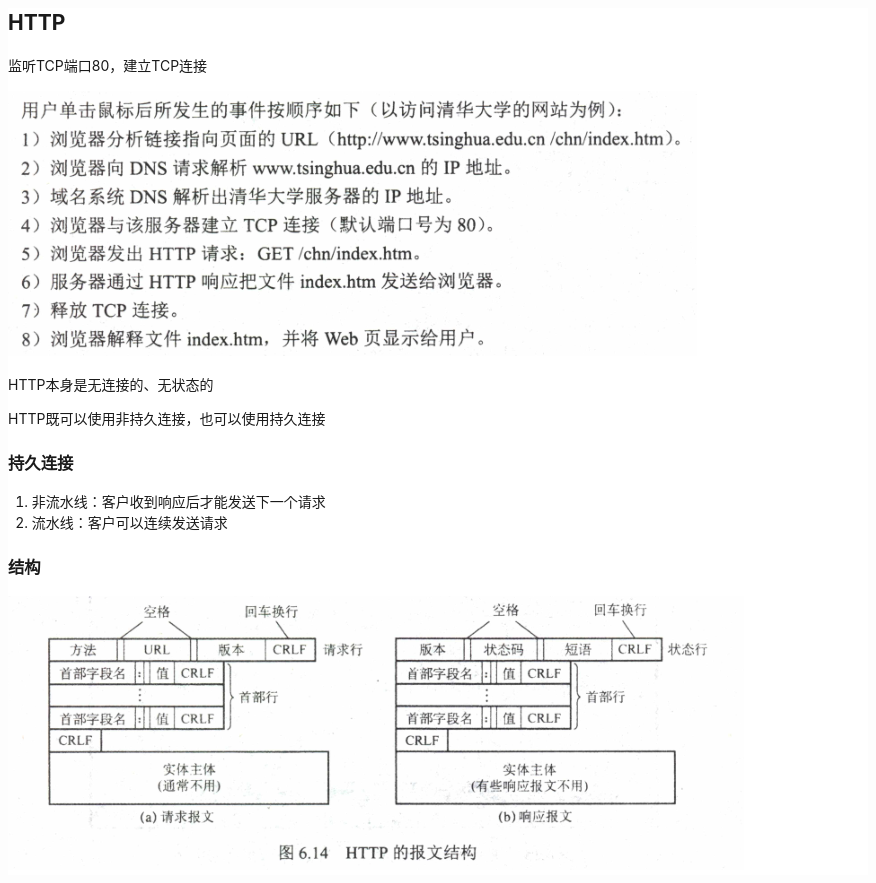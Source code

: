 ## HTTP

监听TCP端口80，建立TCP连接

![image-20231008151713538](image/image-20231008151713538.png)

HTTP本身是无连接的、无状态的

HTTP既可以使用非持久连接，也可以使用持久连接

### 持久连接

1. 非流水线：客户收到响应后才能发送下一个请求
2. 流水线：客户可以连续发送请求

### 结构

![image-20231009053742098](image/image-20231009053742098.png)
